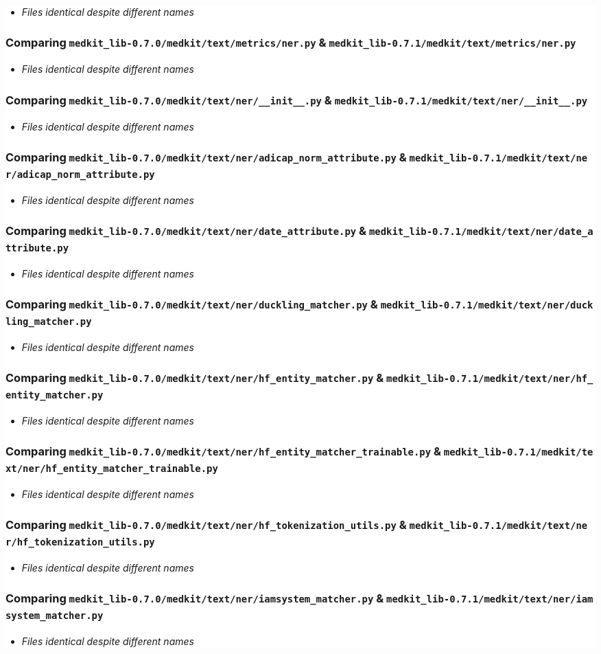  * *Files identical despite different names*

### Comparing `medkit_lib-0.7.0/medkit/text/metrics/ner.py` & `medkit_lib-0.7.1/medkit/text/metrics/ner.py`

 * *Files identical despite different names*

### Comparing `medkit_lib-0.7.0/medkit/text/ner/__init__.py` & `medkit_lib-0.7.1/medkit/text/ner/__init__.py`

 * *Files identical despite different names*

### Comparing `medkit_lib-0.7.0/medkit/text/ner/adicap_norm_attribute.py` & `medkit_lib-0.7.1/medkit/text/ner/adicap_norm_attribute.py`

 * *Files identical despite different names*

### Comparing `medkit_lib-0.7.0/medkit/text/ner/date_attribute.py` & `medkit_lib-0.7.1/medkit/text/ner/date_attribute.py`

 * *Files identical despite different names*

### Comparing `medkit_lib-0.7.0/medkit/text/ner/duckling_matcher.py` & `medkit_lib-0.7.1/medkit/text/ner/duckling_matcher.py`

 * *Files identical despite different names*

### Comparing `medkit_lib-0.7.0/medkit/text/ner/hf_entity_matcher.py` & `medkit_lib-0.7.1/medkit/text/ner/hf_entity_matcher.py`

 * *Files identical despite different names*

### Comparing `medkit_lib-0.7.0/medkit/text/ner/hf_entity_matcher_trainable.py` & `medkit_lib-0.7.1/medkit/text/ner/hf_entity_matcher_trainable.py`

 * *Files identical despite different names*

### Comparing `medkit_lib-0.7.0/medkit/text/ner/hf_tokenization_utils.py` & `medkit_lib-0.7.1/medkit/text/ner/hf_tokenization_utils.py`

 * *Files identical despite different names*

### Comparing `medkit_lib-0.7.0/medkit/text/ner/iamsystem_matcher.py` & `medkit_lib-0.7.1/medkit/text/ner/iamsystem_matcher.py`

 * *Files identical despite different names*
